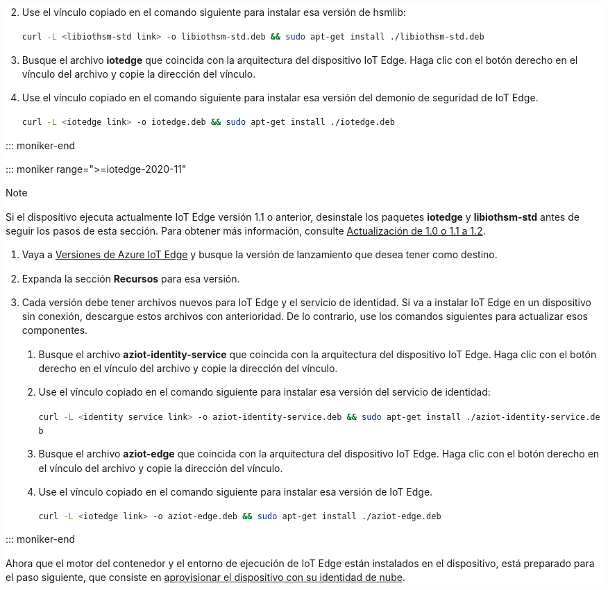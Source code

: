   2. Use el vínculo copiado en el comando siguiente para instalar esa versión de hsmlib:

      ```bash
      curl -L <libiothsm-std link> -o libiothsm-std.deb && sudo apt-get install ./libiothsm-std.deb
      ```

   3. Busque el archivo **iotedge** que coincida con la arquitectura del dispositivo IoT Edge. Haga clic con el botón derecho en el vínculo del archivo y copie la dirección del vínculo.

   4. Use el vínculo copiado en el comando siguiente para instalar esa versión del demonio de seguridad de IoT Edge.

      ```bash
      curl -L <iotedge link> -o iotedge.deb && sudo apt-get install ./iotedge.deb
      ```


::: moniker-end


::: moniker range=">=iotedge-2020-11"

>[!NOTE]
>Si el dispositivo ejecuta actualmente IoT Edge versión 1.1 o anterior, desinstale los paquetes **iotedge** y **libiothsm-std** antes de seguir los pasos de esta sección. Para obtener más información, consulte [Actualización de 1.0 o 1.1 a 1.2](how-to-update-iot-edge.md#special-case-update-from-10-or-11-to-12).

1. Vaya a [Versiones de Azure IoT Edge](https://github.com/Azure/azure-iotedge/releases) y busque la versión de lanzamiento que desea tener como destino.

2. Expanda la sección **Recursos** para esa versión.

3. Cada versión debe tener archivos nuevos para IoT Edge y el servicio de identidad. Si va a instalar IoT Edge en un dispositivo sin conexión, descargue estos archivos con anterioridad. De lo contrario, use los comandos siguientes para actualizar esos componentes.

   1. Busque el archivo **aziot-identity-service** que coincida con la arquitectura del dispositivo IoT Edge. Haga clic con el botón derecho en el vínculo del archivo y copie la dirección del vínculo.

   2. Use el vínculo copiado en el comando siguiente para instalar esa versión del servicio de identidad:

      ```bash
      curl -L <identity service link> -o aziot-identity-service.deb && sudo apt-get install ./aziot-identity-service.deb
      ```

   3. Busque el archivo **aziot-edge** que coincida con la arquitectura del dispositivo IoT Edge. Haga clic con el botón derecho en el vínculo del archivo y copie la dirección del vínculo.

   4. Use el vínculo copiado en el comando siguiente para instalar esa versión de IoT Edge.

      ```bash
      curl -L <iotedge link> -o aziot-edge.deb && sudo apt-get install ./aziot-edge.deb
      ```


::: moniker-end

Ahora que el motor del contenedor y el entorno de ejecución de IoT Edge están instalados en el dispositivo, está preparado para el paso siguiente, que consiste en [aprovisionar el dispositivo con su identidad de nube](#provision-the-device-with-its-cloud-identity).
